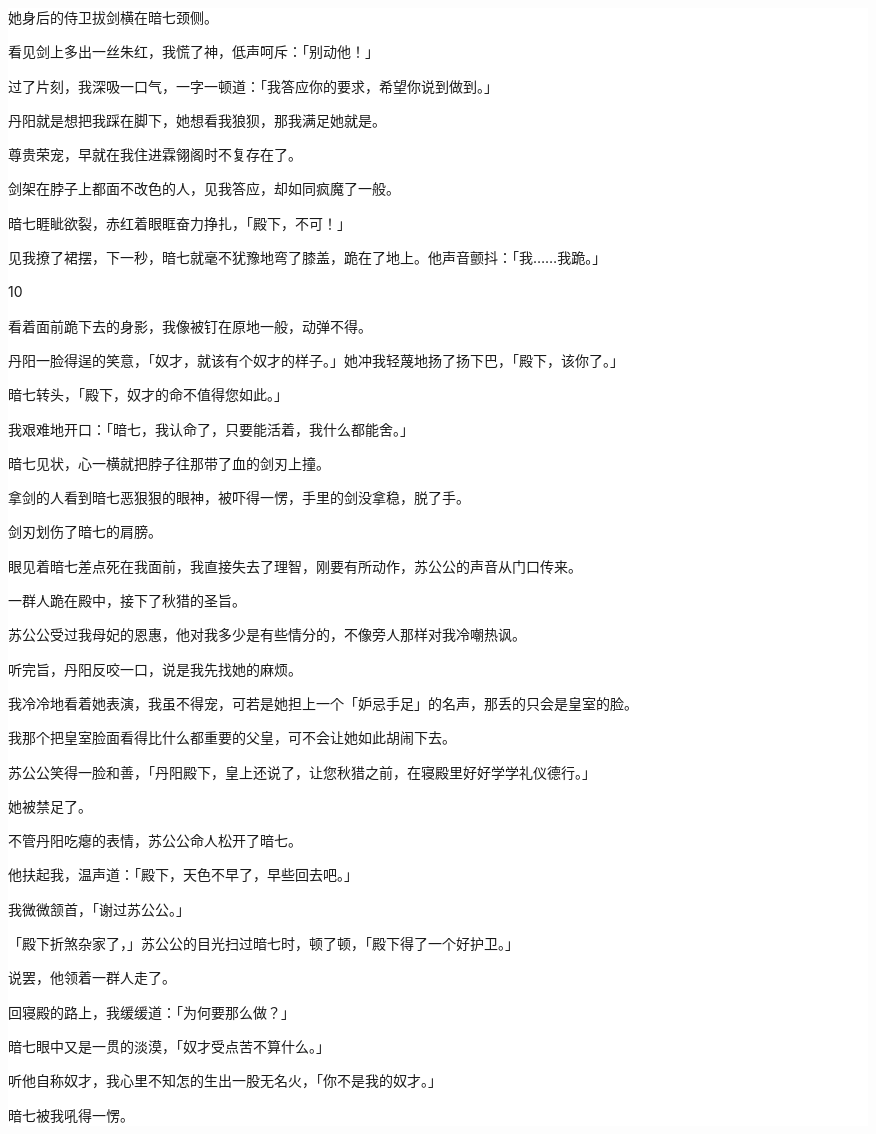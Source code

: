 她身后的侍卫拔剑横在暗七颈侧。

看见剑上多出一丝朱红，我慌了神，低声呵斥：「别动他！」

过了片刻，我深吸一口气，一字一顿道：「我答应你的要求，希望你说到做到。」

丹阳就是想把我踩在脚下，她想看我狼狈，那我满足她就是。

尊贵荣宠，早就在我住进霖翎阁时不复存在了。

剑架在脖子上都面不改色的人，见我答应，却如同疯魔了一般。

暗七睚眦欲裂，赤红着眼眶奋力挣扎，「殿下，不可！」

见我撩了裙摆，下一秒，暗七就毫不犹豫地弯了膝盖，跪在了地上。他声音颤抖：「我……我跪。」

10

看着面前跪下去的身影，我像被钉在原地一般，动弹不得。

丹阳一脸得逞的笑意，「奴才，就该有个奴才的样子。」她冲我轻蔑地扬了扬下巴，「殿下，该你了。」

暗七转头，「殿下，奴才的命不值得您如此。」

我艰难地开口：「暗七，我认命了，只要能活着，我什么都能舍。」

暗七见状，心一横就把脖子往那带了血的剑刃上撞。

拿剑的人看到暗七恶狠狠的眼神，被吓得一愣，手里的剑没拿稳，脱了手。

剑刃划伤了暗七的肩膀。

眼见着暗七差点死在我面前，我直接失去了理智，刚要有所动作，苏公公的声音从门口传来。

一群人跪在殿中，接下了秋猎的圣旨。

苏公公受过我母妃的恩惠，他对我多少是有些情分的，不像旁人那样对我冷嘲热讽。

听完旨，丹阳反咬一口，说是我先找她的麻烦。

我冷冷地看着她表演，我虽不得宠，可若是她担上一个「妒忌手足」的名声，那丢的只会是皇室的脸。

我那个把皇室脸面看得比什么都重要的父皇，可不会让她如此胡闹下去。

苏公公笑得一脸和善，「丹阳殿下，皇上还说了，让您秋猎之前，在寝殿里好好学学礼仪德行。」

她被禁足了。

不管丹阳吃瘪的表情，苏公公命人松开了暗七。

他扶起我，温声道：「殿下，天色不早了，早些回去吧。」

我微微颔首，「谢过苏公公。」

「殿下折煞杂家了，」苏公公的目光扫过暗七时，顿了顿，「殿下得了一个好护卫。」

说罢，他领着一群人走了。

回寝殿的路上，我缓缓道：「为何要那么做？」

暗七眼中又是一贯的淡漠，「奴才受点苦不算什么。」

听他自称奴才，我心里不知怎的生出一股无名火，「你不是我的奴才。」

暗七被我吼得一愣。

